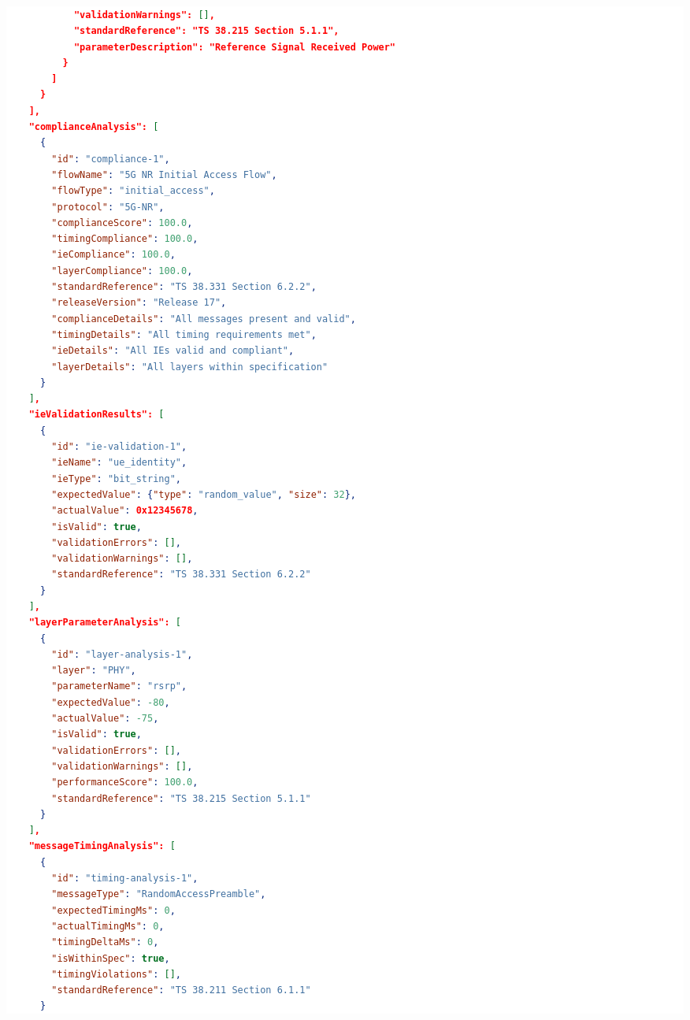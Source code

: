 ```json
            "validationWarnings": [],
            "standardReference": "TS 38.215 Section 5.1.1",
            "parameterDescription": "Reference Signal Received Power"
          }
        ]
      }
    ],
    "complianceAnalysis": [
      {
        "id": "compliance-1",
        "flowName": "5G NR Initial Access Flow",
        "flowType": "initial_access",
        "protocol": "5G-NR",
        "complianceScore": 100.0,
        "timingCompliance": 100.0,
        "ieCompliance": 100.0,
        "layerCompliance": 100.0,
        "standardReference": "TS 38.331 Section 6.2.2",
        "releaseVersion": "Release 17",
        "complianceDetails": "All messages present and valid",
        "timingDetails": "All timing requirements met",
        "ieDetails": "All IEs valid and compliant",
        "layerDetails": "All layers within specification"
      }
    ],
    "ieValidationResults": [
      {
        "id": "ie-validation-1",
        "ieName": "ue_identity",
        "ieType": "bit_string",
        "expectedValue": {"type": "random_value", "size": 32},
        "actualValue": 0x12345678,
        "isValid": true,
        "validationErrors": [],
        "validationWarnings": [],
        "standardReference": "TS 38.331 Section 6.2.2"
      }
    ],
    "layerParameterAnalysis": [
      {
        "id": "layer-analysis-1",
        "layer": "PHY",
        "parameterName": "rsrp",
        "expectedValue": -80,
        "actualValue": -75,
        "isValid": true,
        "validationErrors": [],
        "validationWarnings": [],
        "performanceScore": 100.0,
        "standardReference": "TS 38.215 Section 5.1.1"
      }
    ],
    "messageTimingAnalysis": [
      {
        "id": "timing-analysis-1",
        "messageType": "RandomAccessPreamble",
        "expectedTimingMs": 0,
        "actualTimingMs": 0,
        "timingDeltaMs": 0,
        "isWithinSpec": true,
        "timingViolations": [],
        "standardReference": "TS 38.211 Section 6.1.1"
      }
```